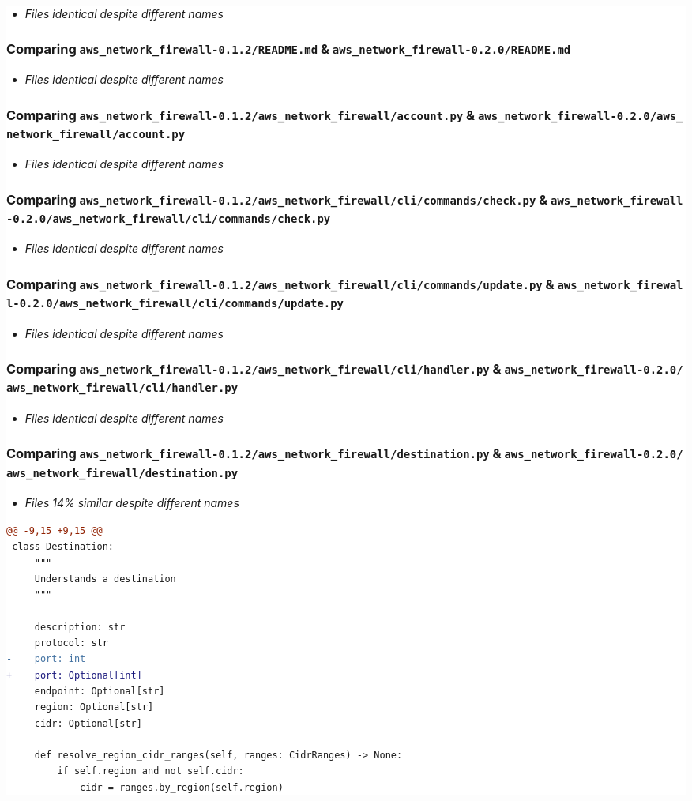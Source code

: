  * *Files identical despite different names*

### Comparing `aws_network_firewall-0.1.2/README.md` & `aws_network_firewall-0.2.0/README.md`

 * *Files identical despite different names*

### Comparing `aws_network_firewall-0.1.2/aws_network_firewall/account.py` & `aws_network_firewall-0.2.0/aws_network_firewall/account.py`

 * *Files identical despite different names*

### Comparing `aws_network_firewall-0.1.2/aws_network_firewall/cli/commands/check.py` & `aws_network_firewall-0.2.0/aws_network_firewall/cli/commands/check.py`

 * *Files identical despite different names*

### Comparing `aws_network_firewall-0.1.2/aws_network_firewall/cli/commands/update.py` & `aws_network_firewall-0.2.0/aws_network_firewall/cli/commands/update.py`

 * *Files identical despite different names*

### Comparing `aws_network_firewall-0.1.2/aws_network_firewall/cli/handler.py` & `aws_network_firewall-0.2.0/aws_network_firewall/cli/handler.py`

 * *Files identical despite different names*

### Comparing `aws_network_firewall-0.1.2/aws_network_firewall/destination.py` & `aws_network_firewall-0.2.0/aws_network_firewall/destination.py`

 * *Files 14% similar despite different names*

```diff
@@ -9,15 +9,15 @@
 class Destination:
     """
     Understands a destination
     """
 
     description: str
     protocol: str
-    port: int
+    port: Optional[int]
     endpoint: Optional[str]
     region: Optional[str]
     cidr: Optional[str]
 
     def resolve_region_cidr_ranges(self, ranges: CidrRanges) -> None:
         if self.region and not self.cidr:
             cidr = ranges.by_region(self.region)
```
